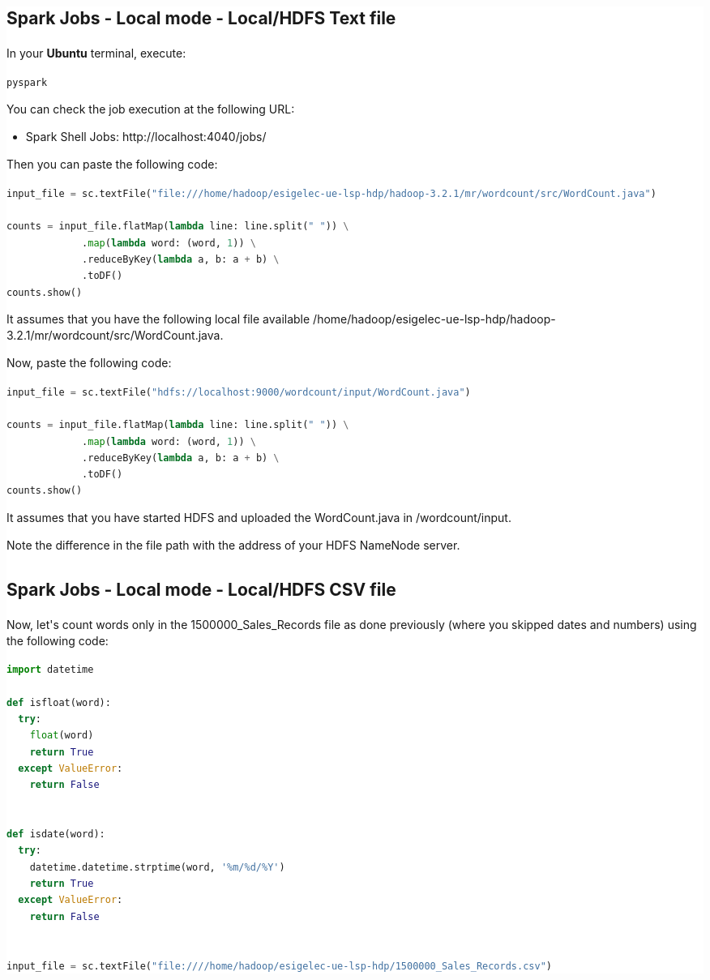 ## Spark Jobs - Local mode - Local/HDFS Text file

In your **Ubuntu** terminal, execute:

```sh
pyspark
```
You can check the job execution at the following URL:

  - Spark Shell Jobs: http://localhost:4040/jobs/

Then you can paste the following code:

```python
input_file = sc.textFile("file:///home/hadoop/esigelec-ue-lsp-hdp/hadoop-3.2.1/mr/wordcount/src/WordCount.java")

counts = input_file.flatMap(lambda line: line.split(" ")) \
             .map(lambda word: (word, 1)) \
             .reduceByKey(lambda a, b: a + b) \
             .toDF()
counts.show()
```

It assumes that you have the following local file available /home/hadoop/esigelec-ue-lsp-hdp/hadoop-3.2.1/mr/wordcount/src/WordCount.java.

Now, paste the following code:

```python
input_file = sc.textFile("hdfs://localhost:9000/wordcount/input/WordCount.java")

counts = input_file.flatMap(lambda line: line.split(" ")) \
             .map(lambda word: (word, 1)) \
             .reduceByKey(lambda a, b: a + b) \
             .toDF()
counts.show()
```

It assumes that you have started HDFS and uploaded the WordCount.java in /wordcount/input.

Note the difference in the file path with the address of your HDFS NameNode server.

## Spark Jobs - Local mode - Local/HDFS CSV file

Now, let's count words only in the 1500000_Sales_Records file as done previously (where you skipped dates and numbers) using the following code:

```python
import datetime

def isfloat(word):
  try:
    float(word)
    return True
  except ValueError:
    return False


def isdate(word):
  try:
    datetime.datetime.strptime(word, '%m/%d/%Y')
    return True
  except ValueError:
    return False


input_file = sc.textFile("file:////home/hadoop/esigelec-ue-lsp-hdp/1500000_Sales_Records.csv")

```